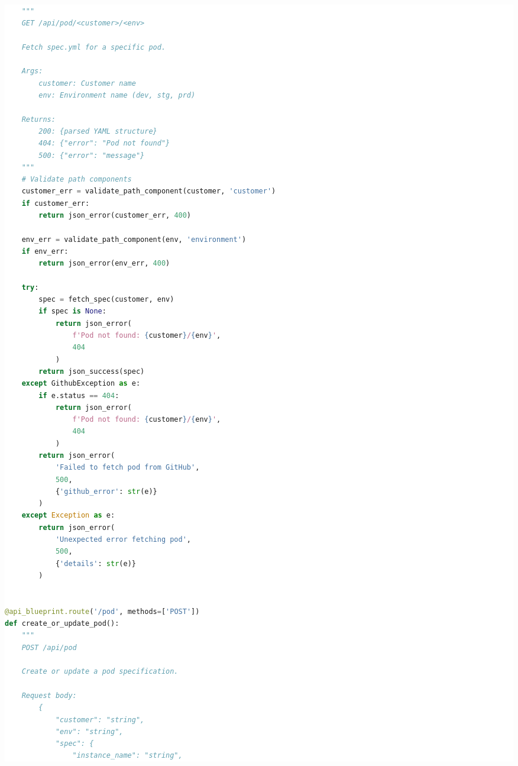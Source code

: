 ```python
    """
    GET /api/pod/<customer>/<env>

    Fetch spec.yml for a specific pod.

    Args:
        customer: Customer name
        env: Environment name (dev, stg, prd)

    Returns:
        200: {parsed YAML structure}
        404: {"error": "Pod not found"}
        500: {"error": "message"}
    """
    # Validate path components
    customer_err = validate_path_component(customer, 'customer')
    if customer_err:
        return json_error(customer_err, 400)

    env_err = validate_path_component(env, 'environment')
    if env_err:
        return json_error(env_err, 400)

    try:
        spec = fetch_spec(customer, env)
        if spec is None:
            return json_error(
                f'Pod not found: {customer}/{env}',
                404
            )
        return json_success(spec)
    except GithubException as e:
        if e.status == 404:
            return json_error(
                f'Pod not found: {customer}/{env}',
                404
            )
        return json_error(
            'Failed to fetch pod from GitHub',
            500,
            {'github_error': str(e)}
        )
    except Exception as e:
        return json_error(
            'Unexpected error fetching pod',
            500,
            {'details': str(e)}
        )


@api_blueprint.route('/pod', methods=['POST'])
def create_or_update_pod():
    """
    POST /api/pod

    Create or update a pod specification.

    Request body:
        {
            "customer": "string",
            "env": "string",
            "spec": {
                "instance_name": "string",
```